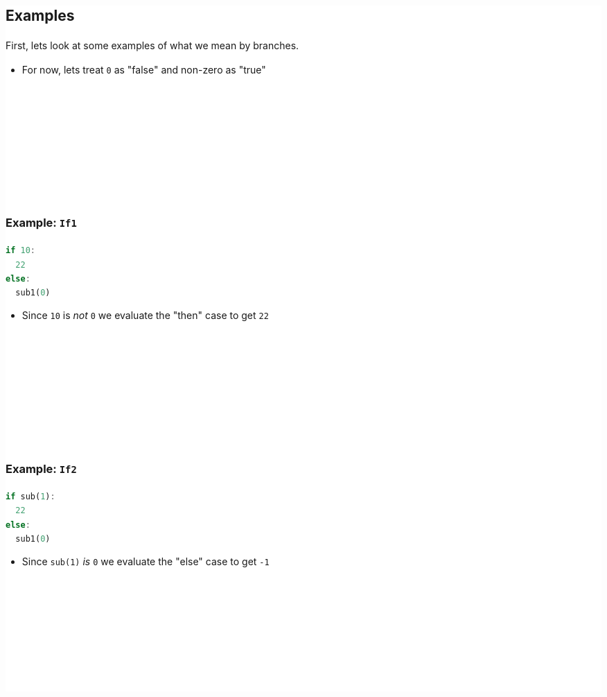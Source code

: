 
## Examples

First, lets look at some examples of what we mean by branches.

* For now, lets treat `0` as "false" and non-zero as "true"

<br>
<br>
<br>
<br>
<br>
<br>
<br>
<br>



### Example: `If1`

```haskell
if 10:
  22
else:
  sub1(0)
```  

* Since `10` is _not_ `0` we evaluate the "then" case to get `22`

<br>
<br>
<br>
<br>
<br>
<br>
<br>
<br>



### Example: `If2`

```haskell
if sub(1):
  22
else:
  sub1(0)
```

* Since `sub(1)` _is_ `0` we evaluate the "else" case to get `-1`

<br>
<br>
<br>
<br>
<br>
<br>
<br>
<br>
